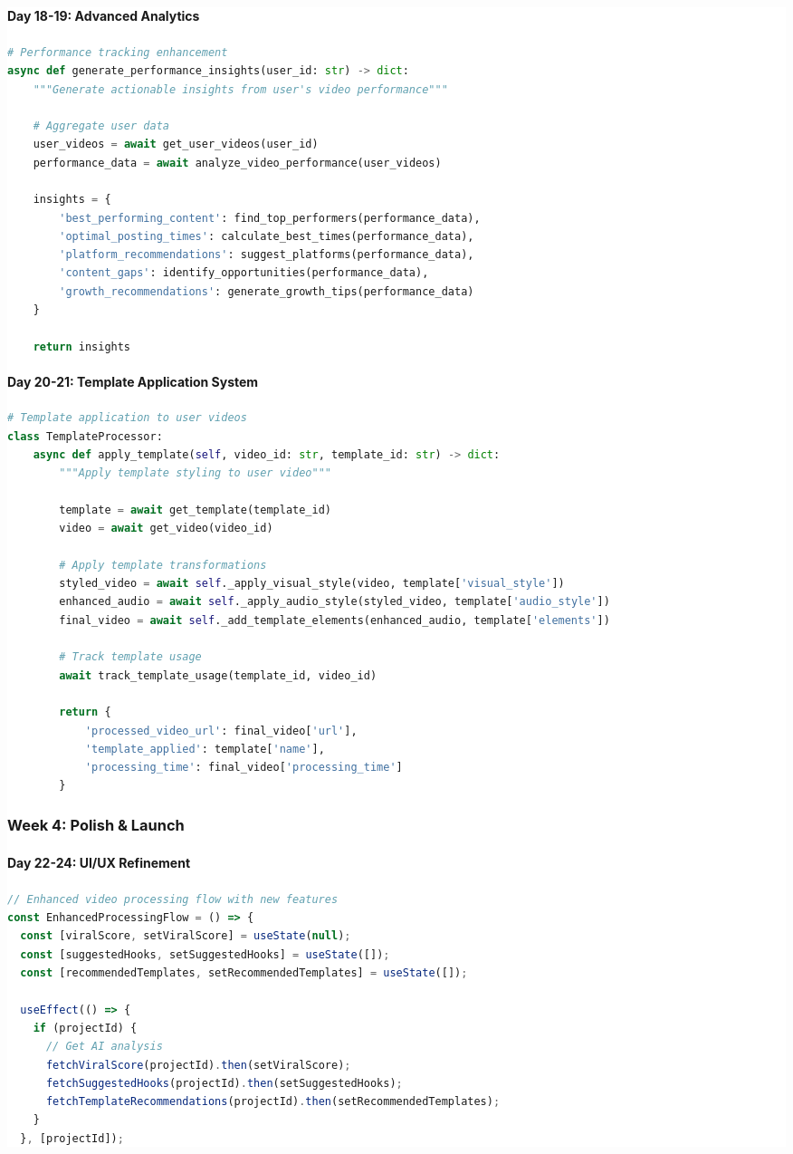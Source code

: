 #### Day 18-19: Advanced Analytics
```python
# Performance tracking enhancement
async def generate_performance_insights(user_id: str) -> dict:
    """Generate actionable insights from user's video performance"""
    
    # Aggregate user data
    user_videos = await get_user_videos(user_id)
    performance_data = await analyze_video_performance(user_videos)
    
    insights = {
        'best_performing_content': find_top_performers(performance_data),
        'optimal_posting_times': calculate_best_times(performance_data),
        'platform_recommendations': suggest_platforms(performance_data),
        'content_gaps': identify_opportunities(performance_data),
        'growth_recommendations': generate_growth_tips(performance_data)
    }
    
    return insights
```

#### Day 20-21: Template Application System
```python
# Template application to user videos
class TemplateProcessor:
    async def apply_template(self, video_id: str, template_id: str) -> dict:
        """Apply template styling to user video"""
        
        template = await get_template(template_id)
        video = await get_video(video_id)
        
        # Apply template transformations
        styled_video = await self._apply_visual_style(video, template['visual_style'])
        enhanced_audio = await self._apply_audio_style(styled_video, template['audio_style'])
        final_video = await self._add_template_elements(enhanced_audio, template['elements'])
        
        # Track template usage
        await track_template_usage(template_id, video_id)
        
        return {
            'processed_video_url': final_video['url'],
            'template_applied': template['name'],
            'processing_time': final_video['processing_time']
        }
```

### **Week 4: Polish & Launch**

#### Day 22-24: UI/UX Refinement
```typescript
// Enhanced video processing flow with new features
const EnhancedProcessingFlow = () => {
  const [viralScore, setViralScore] = useState(null);
  const [suggestedHooks, setSuggestedHooks] = useState([]);
  const [recommendedTemplates, setRecommendedTemplates] = useState([]);
  
  useEffect(() => {
    if (projectId) {
      // Get AI analysis
      fetchViralScore(projectId).then(setViralScore);
      fetchSuggestedHooks(projectId).then(setSuggestedHooks);
      fetchTemplateRecommendations(projectId).then(setRecommendedTemplates);
    }
  }, [projectId]);
```